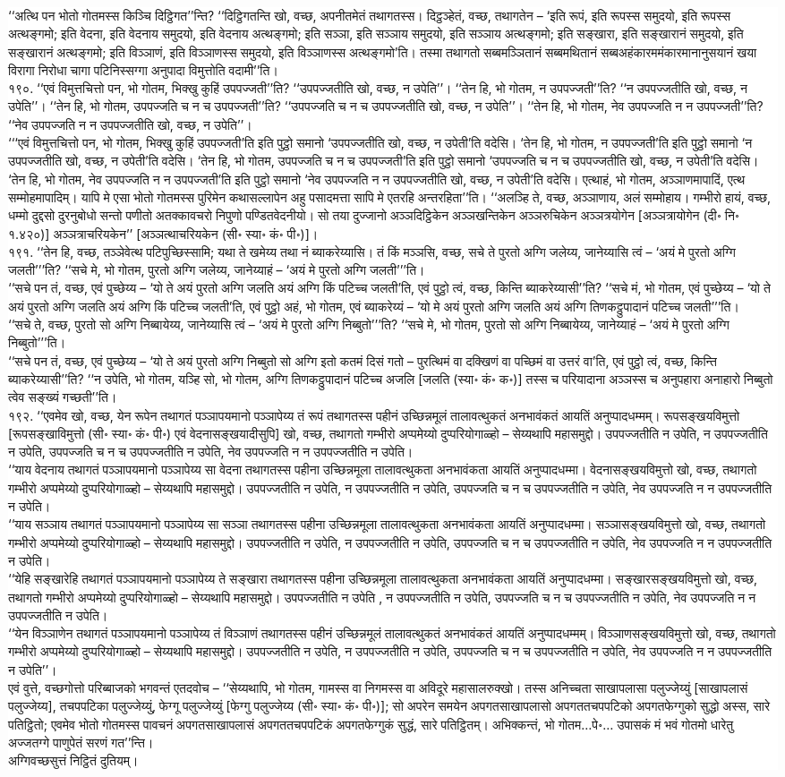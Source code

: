 ‘‘अत्थि पन भोतो गोतमस्स किञ्चि दिट्ठिगत’’न्ति? ‘‘दिट्ठिगतन्ति खो, वच्छ, अपनीतमेतं तथागतस्स। दिट्ठञ्हेतं, वच्छ, तथागतेन – ‘इति रूपं, इति रूपस्स समुदयो, इति रूपस्स अत्थङ्गमो; इति वेदना, इति वेदनाय समुदयो, इति वेदनाय अत्थङ्गमो; इति सञ्ञा, इति सञ्ञाय समुदयो, इति सञ्ञाय अत्थङ्गमो; इति सङ्खारा, इति सङ्खारानं समुदयो, इति सङ्खारानं अत्थङ्गमो; इति विञ्ञाणं, इति विञ्ञाणस्स समुदयो, इति विञ्ञाणस्स अत्थङ्गमो’ति। तस्मा तथागतो सब्बमञ्ञितानं सब्बमथितानं सब्बअहंकारममंकारमानानुसयानं खया विरागा निरोधा चागा पटिनिस्सग्गा अनुपादा विमुत्तोति वदामी’’ति।  
१९०. ‘‘एवं विमुत्तचित्तो पन, भो गोतम, भिक्खु कुहिं उपपज्जती’’ति? ‘‘उपपज्जतीति खो, वच्छ, न उपेति’’। ‘‘तेन हि, भो गोतम, न उपपज्जती’’ति? ‘‘न उपपज्जतीति खो, वच्छ, न उपेति’’। ‘‘तेन हि, भो गोतम, उपपज्जति च न च उपपज्जती’’ति? ‘‘उपपज्जति च न च उपपज्जतीति खो, वच्छ, न उपेति’’। ‘‘तेन हि, भो गोतम, नेव उपपज्जति न न उपपज्जती’’ति? ‘‘नेव उपपज्जति न न उपपज्जतीति खो, वच्छ, न उपेति’’।  
‘‘‘एवं विमुत्तचित्तो पन, भो गोतम, भिक्खु कुहिं उपपज्जती’ति इति पुट्ठो समानो ‘उपपज्जतीति खो, वच्छ, न उपेती’ति वदेसि। ‘तेन हि, भो गोतम, न उपपज्जती’ति इति पुट्ठो समानो ‘न उपपज्जतीति खो, वच्छ, न उपेती’ति वदेसि। ‘तेन हि, भो गोतम, उपपज्जति च न च उपपज्जती’ति इति पुट्ठो समानो ‘उपपज्जति च न च उपपज्जतीति खो, वच्छ, न उपेती’ति वदेसि। ‘तेन हि, भो गोतम, नेव उपपज्जति न न उपपज्जती’ति इति पुट्ठो समानो ‘नेव उपपज्जति न न उपपज्जतीति खो, वच्छ, न उपेती’ति वदेसि। एत्थाहं, भो गोतम, अञ्ञाणमापादिं, एत्थ सम्मोहमापादिम्। यापि मे एसा भोतो गोतमस्स पुरिमेन कथासल्लापेन अहु पसादमत्ता सापि मे एतरहि अन्तरहिता’’ति। ‘‘अलञ्हि ते, वच्छ, अञ्ञाणाय, अलं सम्मोहाय। गम्भीरो हायं, वच्छ, धम्मो दुद्दसो दुरनुबोधो सन्तो पणीतो अतक्कावचरो निपुणो पण्डितवेदनीयो। सो तया दुज्जानो अञ्ञदिट्ठिकेन अञ्ञखन्तिकेन अञ्ञरुचिकेन अञ्ञत्रयोगेन [अञ्ञत्रायोगेन (दी॰ नि॰ १.४२०)] अञ्ञत्राचरियकेन’’ [अञ्ञत्थाचरियकेन (सी॰ स्या॰ कं॰ पी॰)]।  
१९१. ‘‘तेन हि, वच्छ, तञ्ञेवेत्थ पटिपुच्छिस्सामि; यथा ते खमेय्य तथा नं ब्याकरेय्यासि। तं किं मञ्ञसि, वच्छ, सचे ते पुरतो अग्गि जलेय्य, जानेय्यासि त्वं – ‘अयं मे पुरतो अग्गि जलती’’’ति? ‘‘सचे मे, भो गोतम, पुरतो अग्गि जलेय्य, जानेय्याहं – ‘अयं मे पुरतो अग्गि जलती’’’ति।  
‘‘सचे पन तं, वच्छ, एवं पुच्छेय्य – ‘यो ते अयं पुरतो अग्गि जलति अयं अग्गि किं पटिच्च जलती’ति, एवं पुट्ठो त्वं, वच्छ, किन्ति ब्याकरेय्यासी’’ति? ‘‘सचे मं, भो गोतम, एवं पुच्छेय्य – ‘यो ते अयं पुरतो अग्गि जलति अयं अग्गि किं पटिच्च जलती’ति, एवं पुट्ठो अहं, भो गोतम, एवं ब्याकरेय्यं – ‘यो मे अयं पुरतो अग्गि जलति अयं अग्गि तिणकट्ठुपादानं पटिच्च जलती’’’ति।  
‘‘सचे ते, वच्छ, पुरतो सो अग्गि निब्बायेय्य, जानेय्यासि त्वं – ‘अयं मे पुरतो अग्गि निब्बुतो’’’ति? ‘‘सचे मे, भो गोतम, पुरतो सो अग्गि निब्बायेय्य, जानेय्याहं – ‘अयं मे पुरतो अग्गि निब्बुतो’’’ति।  
‘‘सचे पन तं, वच्छ, एवं पुच्छेय्य – ‘यो ते अयं पुरतो अग्गि निब्बुतो सो अग्गि इतो कतमं दिसं गतो – पुरत्थिमं वा दक्खिणं वा पच्छिमं वा उत्तरं वा’ति, एवं पुट्ठो त्वं, वच्छ, किन्ति ब्याकरेय्यासी’’ति? ‘‘न उपेति, भो गोतम, यञ्हि सो, भो गोतम, अग्गि तिणकट्ठुपादानं पटिच्च अजलि [जलति (स्या॰ कं॰ क॰)] तस्स च परियादाना अञ्ञस्स च अनुपहारा अनाहारो निब्बुतो त्वेव सङ्ख्यं गच्छती’’ति।  
१९२. ‘‘एवमेव खो, वच्छ, येन रूपेन तथागतं पञ्ञापयमानो पञ्ञापेय्य तं रूपं तथागतस्स पहीनं उच्छिन्नमूलं तालावत्थुकतं अनभावंकतं आयतिं अनुप्पादधम्मम्। रूपसङ्खयविमुत्तो [रूपसङ्खाविमुत्तो (सी॰ स्या॰ कं॰ पी॰) एवं वेदनासङ्खयादीसुपि] खो, वच्छ, तथागतो गम्भीरो अप्पमेय्यो दुप्परियोगाळ्हो – सेय्यथापि महासमुद्दो। उपपज्जतीति न उपेति, न उपपज्जतीति न उपेति, उपपज्जति च न च उपपज्जतीति न उपेति, नेव उपपज्जति न न उपपज्जतीति न उपेति।  
‘‘याय वेदनाय तथागतं पञ्ञापयमानो पञ्ञापेय्य सा वेदना तथागतस्स पहीना उच्छिन्नमूला तालावत्थुकता अनभावंकता आयतिं अनुप्पादधम्मा। वेदनासङ्खयविमुत्तो खो, वच्छ, तथागतो गम्भीरो अप्पमेय्यो दुप्परियोगाळ्हो – सेय्यथापि महासमुद्दो। उपपज्जतीति न उपेति, न उपपज्जतीति न उपेति, उपपज्जति च न च उपपज्जतीति न उपेति, नेव उपपज्जति न न उपपज्जतीति न उपेति।  
‘‘याय सञ्ञाय तथागतं पञ्ञापयमानो पञ्ञापेय्य सा सञ्ञा तथागतस्स पहीना उच्छिन्नमूला तालावत्थुकता अनभावंकता आयतिं अनुप्पादधम्मा। सञ्ञासङ्खयविमुत्तो खो, वच्छ, तथागतो गम्भीरो अप्पमेय्यो दुप्परियोगाळ्हो – सेय्यथापि महासमुद्दो। उपपज्जतीति न उपेति, न उपपज्जतीति न उपेति, उपपज्जति च न च उपपज्जतीति न उपेति, नेव उपपज्जति न न उपपज्जतीति न उपेति।  
‘‘येहि सङ्खारेहि तथागतं पञ्ञापयमानो पञ्ञापेय्य ते सङ्खारा तथागतस्स पहीना उच्छिन्नमूला तालावत्थुकता अनभावंकता आयतिं अनुप्पादधम्मा। सङ्खारसङ्खयविमुत्तो खो, वच्छ, तथागतो गम्भीरो अप्पमेय्यो दुप्परियोगाळ्हो – सेय्यथापि महासमुद्दो। उपपज्जतीति न उपेति , न उपपज्जतीति न उपेति, उपपज्जति च न च उपपज्जतीति न उपेति, नेव उपपज्जति न न उपपज्जतीति न उपेति।  
‘‘येन विञ्ञाणेन तथागतं पञ्ञापयमानो पञ्ञापेय्य तं विञ्ञाणं तथागतस्स पहीनं उच्छिन्नमूलं तालावत्थुकतं अनभावंकतं आयतिं अनुप्पादधम्मम्। विञ्ञाणसङ्खयविमुत्तो खो, वच्छ, तथागतो गम्भीरो अप्पमेय्यो दुप्परियोगाळ्हो – सेय्यथापि महासमुद्दो। उपपज्जतीति न उपेति, न उपपज्जतीति न उपेति, उपपज्जति च न च उपपज्जतीति न उपेति, नेव उपपज्जति न न उपपज्जतीति न उपेति’’।  
एवं वुत्ते, वच्छगोत्तो परिब्बाजको भगवन्तं एतदवोच – ‘‘सेय्यथापि, भो गोतम, गामस्स वा निगमस्स वा अविदूरे महासालरुक्खो। तस्स अनिच्चता साखापलासा पलुज्जेय्युं [साखापलासं पलुज्जेय्य], तचपपटिका पलुज्जेय्युं, फेग्गू पलुज्जेय्युं [फेग्गु पलुज्जेय्य (सी॰ स्या॰ कं॰ पी॰)]; सो अपरेन समयेन अपगतसाखापलासो अपगततचपपटिको अपगतफेग्गुको सुद्धो अस्स, सारे पतिट्ठितो; एवमेव भोतो गोतमस्स पावचनं अपगतसाखापलासं अपगततचपपटिकं अपगतफेग्गुकं सुद्धं, सारे पतिट्ठितम्। अभिक्कन्तं, भो गोतम…पे॰… उपासकं मं भवं गोतमो धारेतु अज्जतग्गे पाणुपेतं सरणं गत’’न्ति।  
अग्गिवच्छसुत्तं निट्ठितं दुतियम्।  
